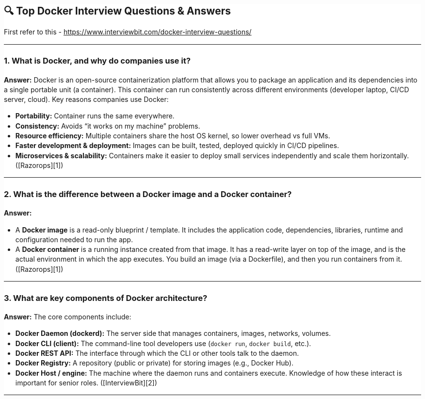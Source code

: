 ## 🔍 Top Docker Interview Questions & Answers

First refer to this - https://www.interviewbit.com/docker-interview-questions/

---

### 1. What is Docker, and why do companies use it?

**Answer:**
Docker is an open-source containerization platform that allows you to package an application and its dependencies into a single portable unit (a container). This container can run consistently across different environments (developer laptop, CI/CD server, cloud). Key reasons companies use Docker:

* **Portability:** Container runs the same everywhere.
* **Consistency:** Avoids “it works on my machine” problems.
* **Resource efficiency:** Multiple containers share the host OS kernel, so lower overhead vs full VMs.
* **Faster development & deployment:** Images can be built, tested, deployed quickly in CI/CD pipelines.
* **Microservices & scalability:** Containers make it easier to deploy small services independently and scale them horizontally.
  ([Razorops][1])

---

### 2. What is the difference between a Docker image and a Docker container?

**Answer:**

* A **Docker image** is a read-only blueprint / template. It includes the application code, dependencies, libraries, runtime and configuration needed to run the app.
* A **Docker container** is a running instance created from that image. It has a read-write layer on top of the image, and is the actual environment in which the app executes.
  You build an image (via a Dockerfile), and then you run containers from it.
  ([Razorops][1])

---

### 3. What are key components of Docker architecture?

**Answer:**
The core components include:

* **Docker Daemon (dockerd):** The server side that manages containers, images, networks, volumes.
* **Docker CLI (client):** The command-line tool developers use (`docker run`, `docker build`, etc.).
* **Docker REST API:** The interface through which the CLI or other tools talk to the daemon.
* **Docker Registry:** A repository (public or private) for storing images (e.g., Docker Hub).
* **Docker Host / engine:** The machine where the daemon runs and containers execute.
  Knowledge of how these interact is important for senior roles.
  ([InterviewBit][2])

---
